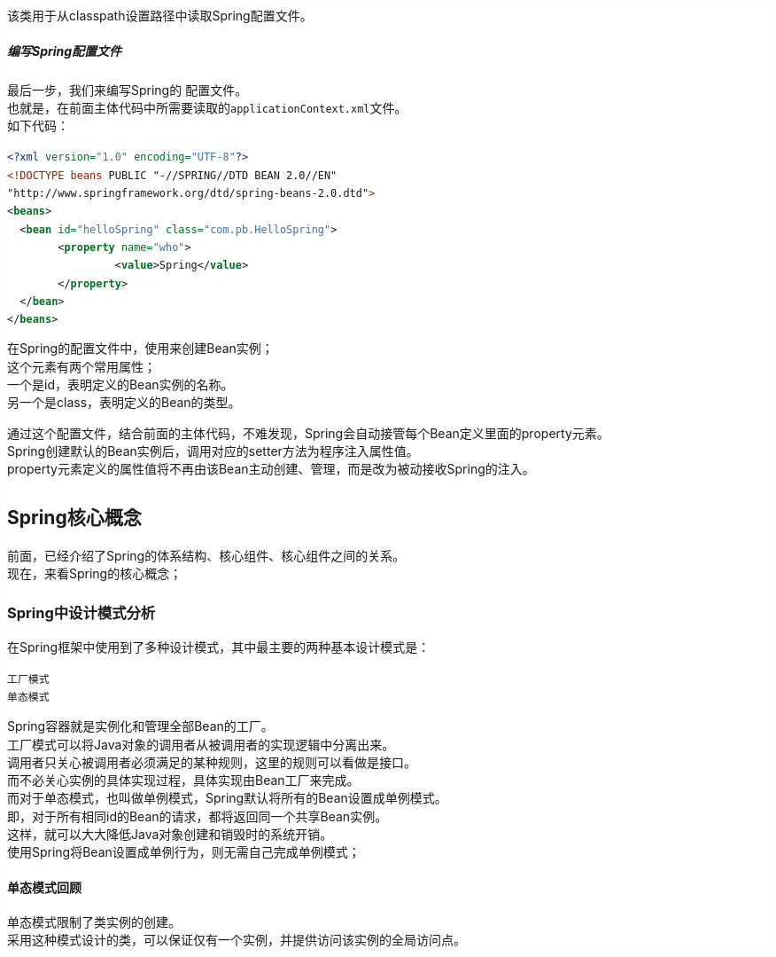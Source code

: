 该类用于从classpath设置路径中读取Spring配置文件。         


##### 编写Spring配置文件        
最后一步，我们来编写Spring的 配置文件。      
也就是，在前面主体代码中所需要读取的`applicationContext.xml`文件。      
如下代码：    
```xml
<?xml version="1.0" encoding="UTF-8"?>
<!DOCTYPE beans PUBLIC "-//SPRING//DTD BEAN 2.0//EN"
"http://www.springframework.org/dtd/spring-beans-2.0.dtd">
<beans>
  <bean id="helloSpring" class="com.pb.HelloSpring">
        <property name="who">
                 <value>Spring</value>
        </property>
  </bean>
</beans>
```
在Spring的配置文件中，使用<bean>来创建Bean实例；     
这个元素有两个常用属性；    
一个是id，表明定义的Bean实例的名称。       
另一个是class，表明定义的Bean的类型。         

通过这个配置文件，结合前面的主体代码，不难发现，Spring会自动接管每个Bean定义里面的property元素。                 
Spring创建默认的Bean实例后，调用对应的setter方法为程序注入属性值。                  
property元素定义的属性值将不再由该Bean主动创建、管理，而是改为被动接收Spring的注入。              



##  Spring核心概念
前面，已经介绍了Spring的体系结构、核心组件、核心组件之间的关系。               
现在，来看Spring的核心概念；                      

### Spring中设计模式分析              
在Spring框架中使用到了多种设计模式，其中最主要的两种基本设计模式是：              
```
工厂模式
单态模式
```
Spring容器就是实例化和管理全部Bean的工厂。          
工厂模式可以将Java对象的调用者从被调用者的实现逻辑中分离出来。            
调用者只关心被调用者必须满足的某种规则，这里的规则可以看做是接口。              
而不必关心实例的具体实现过程，具体实现由Bean工厂来完成。                       
而对于单态模式，也叫做单例模式，Spring默认将所有的Bean设置成单例模式。                     
即，对于所有相同id的Bean的请求，都将返回同一个共享Bean实例。                     
这样，就可以大大降低Java对象创建和销毁时的系统开销。                              
使用Spring将Bean设置成单例行为，则无需自己完成单例模式；                       


####  单态模式回顾
单态模式限制了类实例的创建。      
采用这种模式设计的类，可以保证仅有一个实例，并提供访问该实例的全局访问点。         
